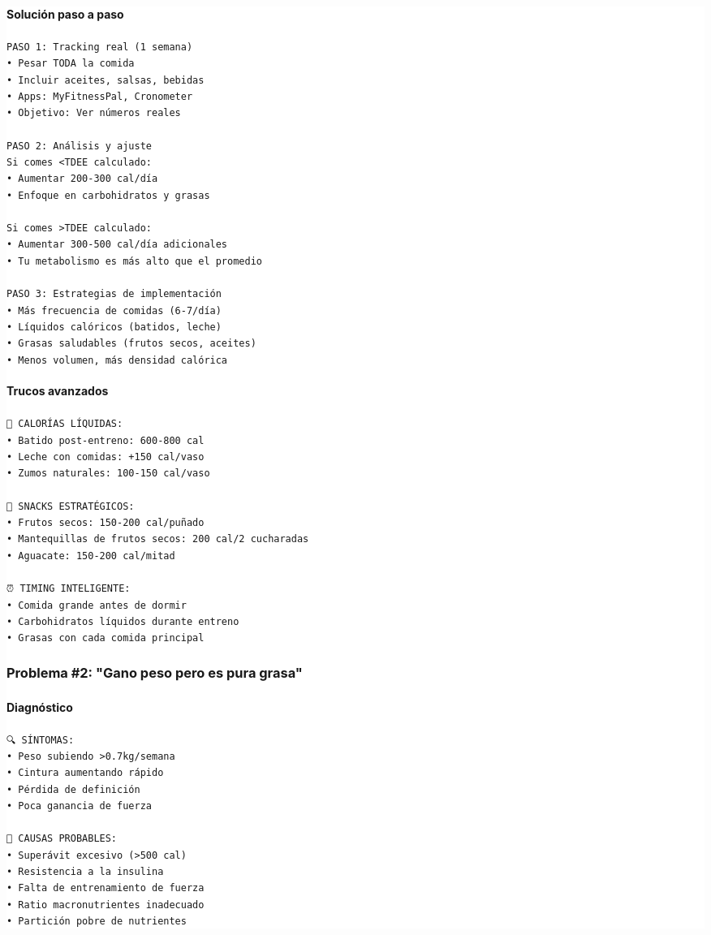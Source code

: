 #### **Solución paso a paso**
```
PASO 1: Tracking real (1 semana)
• Pesar TODA la comida
• Incluir aceites, salsas, bebidas
• Apps: MyFitnessPal, Cronometer
• Objetivo: Ver números reales

PASO 2: Análisis y ajuste
Si comes <TDEE calculado:
• Aumentar 200-300 cal/día
• Enfoque en carbohidratos y grasas

Si comes >TDEE calculado:
• Aumentar 300-500 cal/día adicionales
• Tu metabolismo es más alto que el promedio

PASO 3: Estrategias de implementación
• Más frecuencia de comidas (6-7/día)
• Líquidos calóricos (batidos, leche)
• Grasas saludables (frutos secos, aceites)
• Menos volumen, más densidad calórica
```

#### **Trucos avanzados**
```
🥤 CALORÍAS LÍQUIDAS:
• Batido post-entreno: 600-800 cal
• Leche con comidas: +150 cal/vaso
• Zumos naturales: 100-150 cal/vaso

🥜 SNACKS ESTRATÉGICOS:
• Frutos secos: 150-200 cal/puñado
• Mantequillas de frutos secos: 200 cal/2 cucharadas
• Aguacate: 150-200 cal/mitad

⏰ TIMING INTELIGENTE:
• Comida grande antes de dormir
• Carbohidratos líquidos durante entreno
• Grasas con cada comida principal
```

### Problema #2: "Gano peso pero es pura grasa"

#### **Diagnóstico**
```
🔍 SÍNTOMAS:
• Peso subiendo >0.7kg/semana
• Cintura aumentando rápido
• Pérdida de definición
• Poca ganancia de fuerza

🎯 CAUSAS PROBABLES:
• Superávit excesivo (>500 cal)
• Resistencia a la insulina
• Falta de entrenamiento de fuerza
• Ratio macronutrientes inadecuado
• Partición pobre de nutrientes
```
